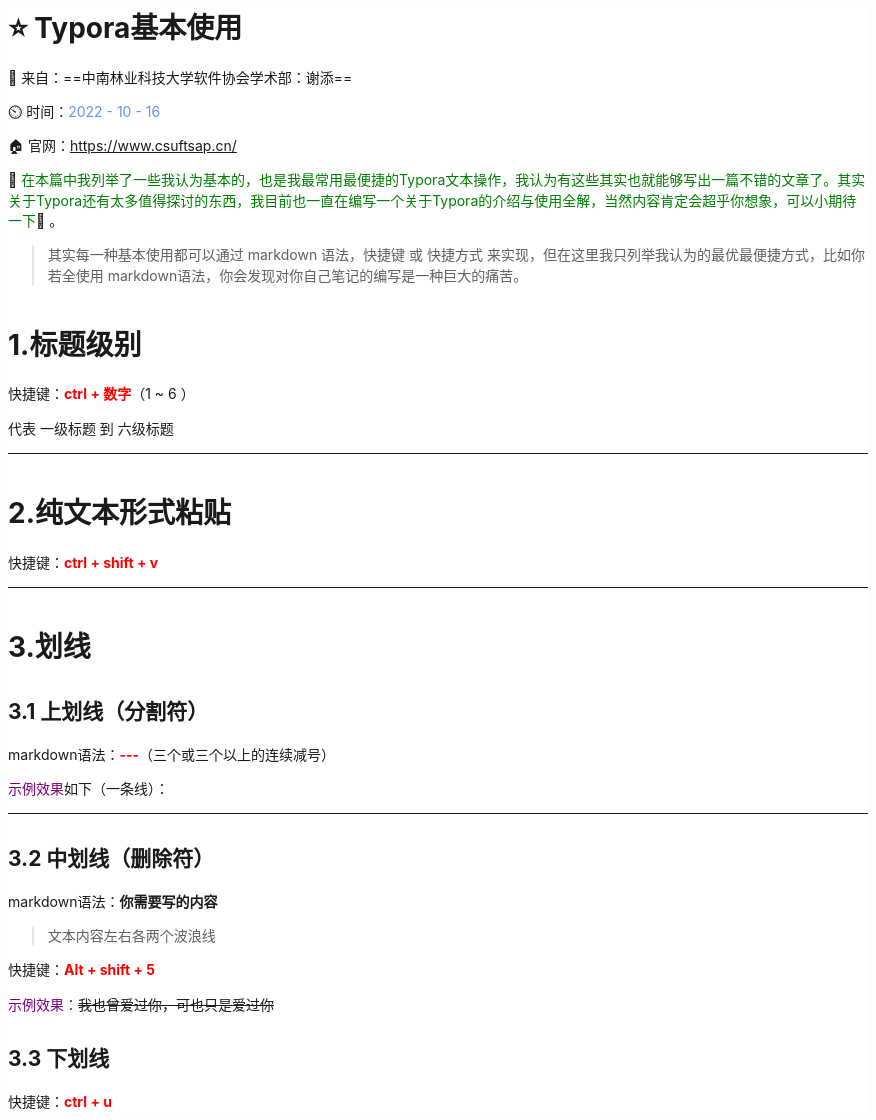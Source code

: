 # :star: Typora基本使用

:round_pushpin: 来自：==中南林业科技大学软件协会学术部：谢添==

:timer_clock: 时间：<font color='cornflowerblue'>2022 - 10 - 16</font>

:house: 官网：https://www.csuftsap.cn/

:speech_balloon: <font color='green'>在本篇中我列举了一些我认为基本的，也是我最常用最便捷的Typora文本操作，我认为有这些其实也就能够写出一篇不错的文章了。其实关于Typora还有太多值得探讨的东西，我目前也一直在编写一个关于Typora的介绍与使用全解，当然内容肯定会超乎你想象，可以小期待一下</font>:rocket: 。

> 其实每一种基本使用都可以通过 markdown 语法，快捷键 或 快捷方式 来实现，但在这里我只列举我认为的最优最便捷方式，比如你若全使用 markdown语法，你会发现对你自己笔记的编写是一种巨大的痛苦。

# 1.标题级别

快捷键：<font color='red'>**ctrl + 数字**</font>（1 ~ 6 ）

代表 一级标题 到 六级标题

----

# 2.纯文本形式粘贴

快捷键：**<font color='red'>ctrl + shift + v</font>**

---

# 3.划线

## 3.1 上划线（分割符）

markdown语法：**<font color='red'>---</font>**（三个或三个以上的连续减号）

<font color='purple'>示例效果</font>如下（一条线）：

---

## 3.2 中划线（删除符）

markdown语法：**<font color='red'>~~</font>**你需要写的内容**<font color='red'>~~</font>**

> 文本内容左右各两个波浪线

快捷键：**<font color='red'>Alt + shift + 5</font>**

<font color='purple'>示例效果：</font>~~我也曾爱过你，可也只是爱过你~~

## 3.3 下划线

快捷键：**<font color='red'>ctrl + u</font>**
